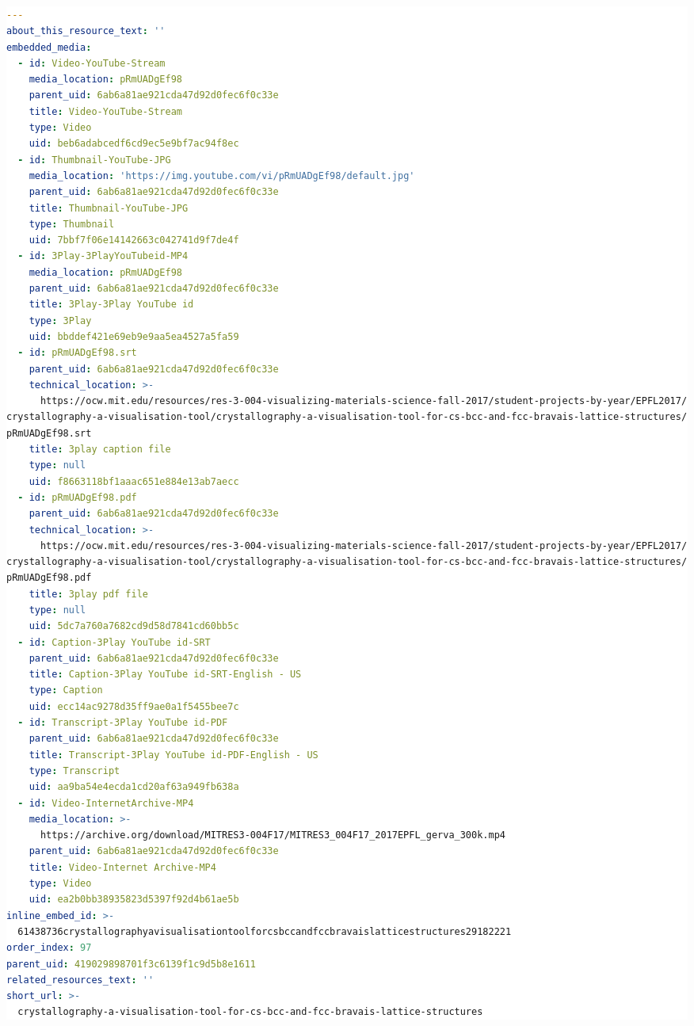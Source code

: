 ```yaml
---
about_this_resource_text: ''
embedded_media:
  - id: Video-YouTube-Stream
    media_location: pRmUADgEf98
    parent_uid: 6ab6a81ae921cda47d92d0fec6f0c33e
    title: Video-YouTube-Stream
    type: Video
    uid: beb6adabcedf6cd9ec5e9bf7ac94f8ec
  - id: Thumbnail-YouTube-JPG
    media_location: 'https://img.youtube.com/vi/pRmUADgEf98/default.jpg'
    parent_uid: 6ab6a81ae921cda47d92d0fec6f0c33e
    title: Thumbnail-YouTube-JPG
    type: Thumbnail
    uid: 7bbf7f06e14142663c042741d9f7de4f
  - id: 3Play-3PlayYouTubeid-MP4
    media_location: pRmUADgEf98
    parent_uid: 6ab6a81ae921cda47d92d0fec6f0c33e
    title: 3Play-3Play YouTube id
    type: 3Play
    uid: bbddef421e69eb9e9aa5ea4527a5fa59
  - id: pRmUADgEf98.srt
    parent_uid: 6ab6a81ae921cda47d92d0fec6f0c33e
    technical_location: >-
      https://ocw.mit.edu/resources/res-3-004-visualizing-materials-science-fall-2017/student-projects-by-year/EPFL2017/crystallography-a-visualisation-tool/crystallography-a-visualisation-tool-for-cs-bcc-and-fcc-bravais-lattice-structures/pRmUADgEf98.srt
    title: 3play caption file
    type: null
    uid: f8663118bf1aaac651e884e13ab7aecc
  - id: pRmUADgEf98.pdf
    parent_uid: 6ab6a81ae921cda47d92d0fec6f0c33e
    technical_location: >-
      https://ocw.mit.edu/resources/res-3-004-visualizing-materials-science-fall-2017/student-projects-by-year/EPFL2017/crystallography-a-visualisation-tool/crystallography-a-visualisation-tool-for-cs-bcc-and-fcc-bravais-lattice-structures/pRmUADgEf98.pdf
    title: 3play pdf file
    type: null
    uid: 5dc7a760a7682cd9d58d7841cd60bb5c
  - id: Caption-3Play YouTube id-SRT
    parent_uid: 6ab6a81ae921cda47d92d0fec6f0c33e
    title: Caption-3Play YouTube id-SRT-English - US
    type: Caption
    uid: ecc14ac9278d35ff9ae0a1f5455bee7c
  - id: Transcript-3Play YouTube id-PDF
    parent_uid: 6ab6a81ae921cda47d92d0fec6f0c33e
    title: Transcript-3Play YouTube id-PDF-English - US
    type: Transcript
    uid: aa9ba54e4ecda1cd20af63a949fb638a
  - id: Video-InternetArchive-MP4
    media_location: >-
      https://archive.org/download/MITRES3-004F17/MITRES3_004F17_2017EPFL_gerva_300k.mp4
    parent_uid: 6ab6a81ae921cda47d92d0fec6f0c33e
    title: Video-Internet Archive-MP4
    type: Video
    uid: ea2b0bb38935823d5397f92d4b61ae5b
inline_embed_id: >-
  61438736crystallographyavisualisationtoolforcsbccandfccbravaislatticestructures29182221
order_index: 97
parent_uid: 419029898701f3c6139f1c9d5b8e1611
related_resources_text: ''
short_url: >-
  crystallography-a-visualisation-tool-for-cs-bcc-and-fcc-bravais-lattice-structures
```